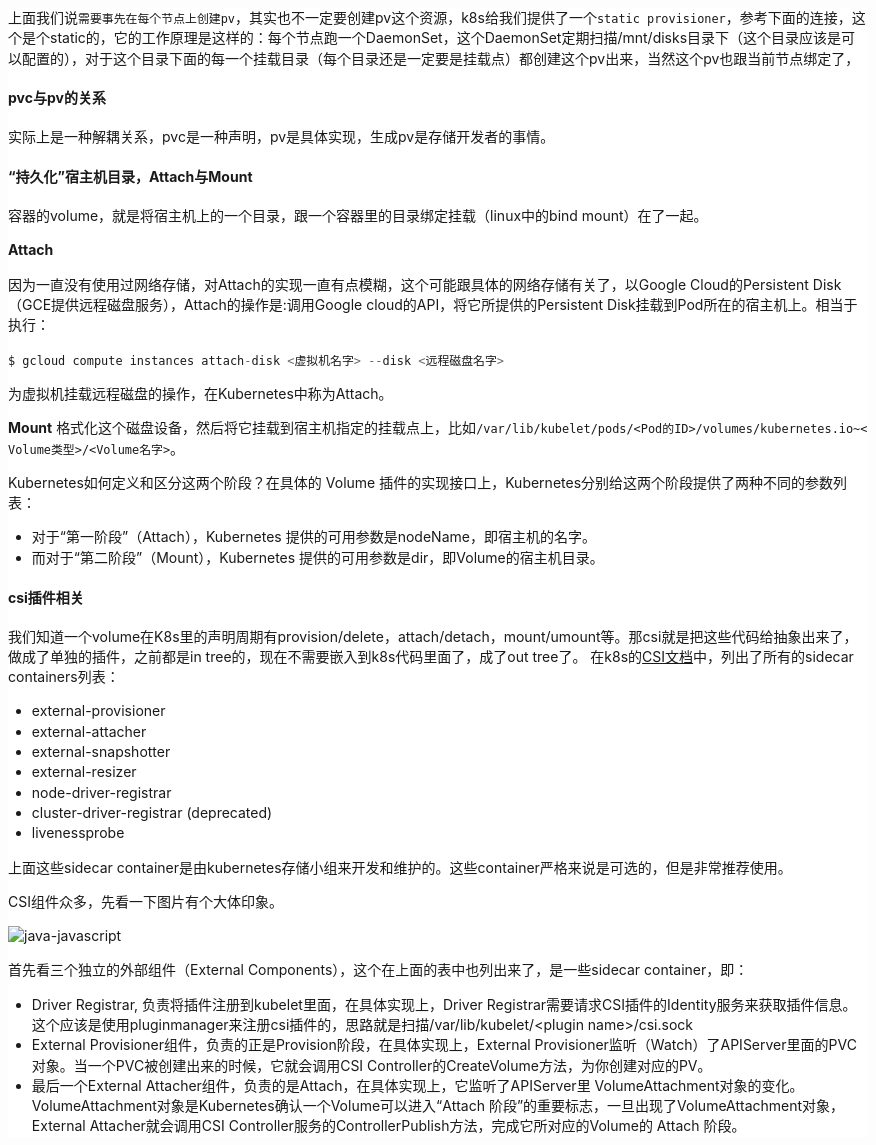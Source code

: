 上面我们说`需要事先在每个节点上创建pv`，其实也不一定要创建pv这个资源，k8s给我们提供了一个`static provisioner`，参考下面的连接，这个是个static的，它的工作原理是这样的：每个节点跑一个DaemonSet，这个DaemonSet定期扫描/mnt/disks目录下（这个目录应该是可以配置的），对于这个目录下面的每一个挂载目录（每个目录还是一定要是挂载点）都创建这个pv出来，当然这个pv也跟当前节点绑定了，

#### pvc与pv的关系
实际上是一种解耦关系，pvc是一种声明，pv是具体实现，生成pv是存储开发者的事情。

#### “持久化”宿主机目录，Attach与Mount
容器的volume，就是将宿主机上的一个目录，跟一个容器里的目录绑定挂载（linux中的bind mount）在了一起。

**Attach**

因为一直没有使用过网络存储，对Attach的实现一直有点模糊，这个可能跟具体的网络存储有关了，以Google Cloud的Persistent Disk（GCE提供远程磁盘服务），Attach的操作是:调用Google cloud的API，将它所提供的Persistent Disk挂载到Pod所在的宿主机上。相当于执行：
```s
$ gcloud compute instances attach-disk <虚拟机名字> --disk <远程磁盘名字>
```
为虚拟机挂载远程磁盘的操作，在Kubernetes中称为Attach。

**Mount**
格式化这个磁盘设备，然后将它挂载到宿主机指定的挂载点上，比如`/var/lib/kubelet/pods/<Pod的ID>/volumes/kubernetes.io~<Volume类型>/<Volume名字>`。

Kubernetes如何定义和区分这两个阶段？在具体的 Volume 插件的实现接口上，Kubernetes分别给这两个阶段提供了两种不同的参数列表：
* 对于“第一阶段”（Attach），Kubernetes 提供的可用参数是nodeName，即宿主机的名字。
* 而对于“第二阶段”（Mount），Kubernetes 提供的可用参数是dir，即Volume的宿主机目录。

#### csi插件相关
我们知道一个volume在K8s里的声明周期有provision/delete，attach/detach，mount/umount等。那csi就是把这些代码给抽象出来了，做成了单独的插件，之前都是in tree的，现在不需要嵌入到k8s代码里面了，成了out tree了。
在k8s的[CSI文档](https://kubernetes-csi.github.io/docs/sidecar-containers.html)中，列出了所有的sidecar containers列表：
* external-provisioner
* external-attacher
* external-snapshotter
* external-resizer
* node-driver-registrar
* cluster-driver-registrar (deprecated)
* livenessprobe

上面这些sidecar container是由kubernetes存储小组来开发和维护的。这些container严格来说是可选的，但是非常推荐使用。

CSI组件众多，先看一下图片有个大体印象。

![java-javascript](/img/in-post/storage-csi/Screenshot_1.png)

首先看三个独立的外部组件（External Components），这个在上面的表中也列出来了，是一些sidecar container，即：
* Driver Registrar, 负责将插件注册到kubelet里面，在具体实现上，Driver Registrar需要请求CSI插件的Identity服务来获取插件信息。这个应该是使用pluginmanager来注册csi插件的，思路就是扫描/var/lib/kubelet/\<plugin name\>/csi.sock
* External Provisioner组件，负责的正是Provision阶段，在具体实现上，External Provisioner监听（Watch）了APIServer里面的PVC对象。当一个PVC被创建出来的时候，它就会调用CSI Controller的CreateVolume方法，为你创建对应的PV。
* 最后一个External Attacher组件，负责的是Attach，在具体实现上，它监听了APIServer里 VolumeAttachment对象的变化。VolumeAttachment对象是Kubernetes确认一个Volume可以进入“Attach 阶段”的重要标志，一旦出现了VolumeAttachment对象，External Attacher就会调用CSI Controller服务的ControllerPublish方法，完成它所对应的Volume的 Attach 阶段。
